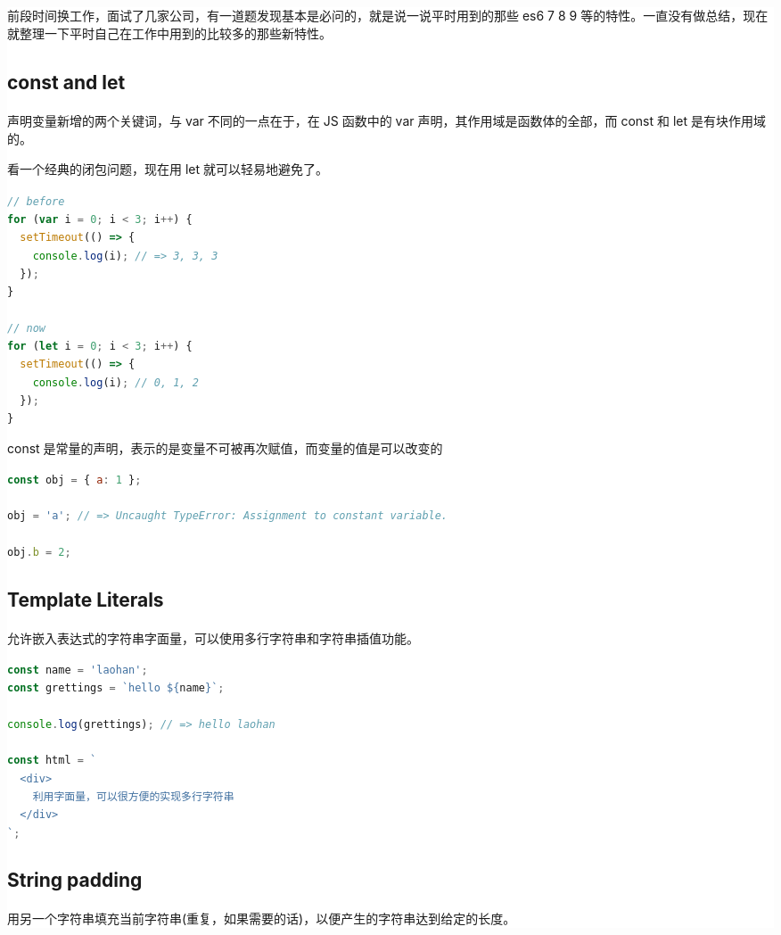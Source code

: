 前段时间换工作，面试了几家公司，有一道题发现基本是必问的，就是说一说平时用到的那些 es6 7 8 9 等的特性。一直没有做总结，现在就整理一下平时自己在工作中用到的比较多的那些新特性。

## const and let

声明变量新增的两个关键词，与 var 不同的一点在于，在 JS 函数中的 var 声明，其作用域是函数体的全部，而 const 和 let 是有块作用域的。

看一个经典的闭包问题，现在用 let 就可以轻易地避免了。

```js
// before
for (var i = 0; i < 3; i++) {
  setTimeout(() => {
    console.log(i); // => 3, 3, 3
  });
}

// now
for (let i = 0; i < 3; i++) {
  setTimeout(() => {
    console.log(i); // 0, 1, 2
  });
}
```

const 是常量的声明，表示的是变量不可被再次赋值，而变量的值是可以改变的

```js
const obj = { a: 1 };

obj = 'a'; // => Uncaught TypeError: Assignment to constant variable.

obj.b = 2;
```

## Template Literals

允许嵌入表达式的字符串字面量，可以使用多行字符串和字符串插值功能。

```js
const name = 'laohan';
const grettings = `hello ${name}`;

console.log(grettings); // => hello laohan

const html = `
  <div>
    利用字面量，可以很方便的实现多行字符串
  </div>
`;
```

## String padding

用另一个字符串填充当前字符串(重复，如果需要的话)，以便产生的字符串达到给定的长度。
